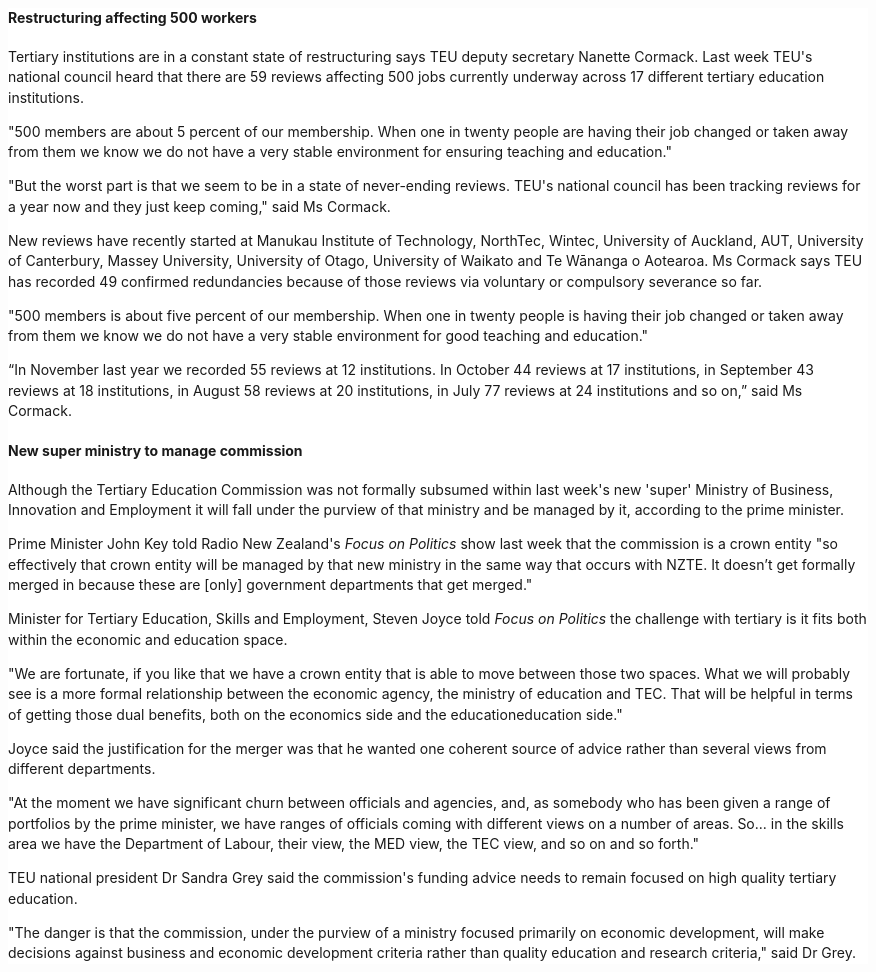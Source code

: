 #### Restructuring affecting 500 workers

Tertiary institutions are in a constant state of restructuring says TEU deputy secretary Nanette Cormack. Last week TEU's national council heard that there are 59 reviews affecting 500 jobs currently underway across 17 different tertiary education institutions.

"500 members are about 5 percent of our membership. When one in twenty people are having their job changed or taken away from them we know we do not have a very stable environment for ensuring teaching and education."

"But the worst part is that we seem to be in a state of never-ending reviews. TEU's national council has been tracking reviews for a year now and they just keep coming," said Ms Cormack.

New reviews have recently started at Manukau Institute of Technology, NorthTec, Wintec, University of Auckland, AUT, University of Canterbury, Massey University, University of Otago, University of Waikato and Te Wānanga o Aotearoa. Ms Cormack says TEU has recorded 49 confirmed redundancies because of those reviews via voluntary or compulsory severance so far.

"500 members is about five percent of our membership. When one in twenty people is having their job changed or taken away from them we know we do not have a very stable environment for good teaching and education."

“In November last year we recorded 55 reviews at 12 institutions. In October 44 reviews at 17 institutions, in September 43 reviews at 18 institutions, in August 58 reviews at 20 institutions, in July 77 reviews at 24 institutions and so on,” said Ms Cormack.

#### New super ministry to manage commission

Although the Tertiary Education Commission was not formally subsumed within last week's new 'super' Ministry of Business, Innovation and Employment it will fall under the purview of that ministry and be managed by it, according to the prime minister.

Prime Minister John Key told Radio New Zealand's _Focus on Politics_ show last week that the commission is a crown entity "so effectively that crown entity will be managed by that new ministry in the same way that occurs with NZTE. It doesn’t get formally merged in because these are \[only\] government departments that get merged."

Minister for Tertiary Education, Skills and Employment, Steven Joyce told _Focus on Politics_ the challenge with tertiary is it fits both within the economic and education space.

"We are fortunate, if you like that we have a crown entity that is able to move between those two spaces. What we will probably see is a more formal relationship between the economic agency, the ministry of education and TEC. That will be helpful in terms of getting those dual benefits, both on the economics side and the educationeducation side."

Joyce said the justification for the merger was that he wanted one coherent source of advice rather than several views from different departments.

"At the moment we have significant churn between officials and agencies, and, as somebody who has been given a range of portfolios by the prime minister, we have ranges of officials coming with different views on a number of areas. So... in the skills area we have the Department of Labour, their view, the MED view, the TEC view, and so on and so forth."

TEU national president Dr Sandra Grey said the commission's funding advice needs to remain focused on high quality tertiary education.

"The danger is that the commission, under the purview of a ministry focused primarily on economic development, will make decisions against business and economic development criteria rather than quality education and research criteria," said Dr Grey.
